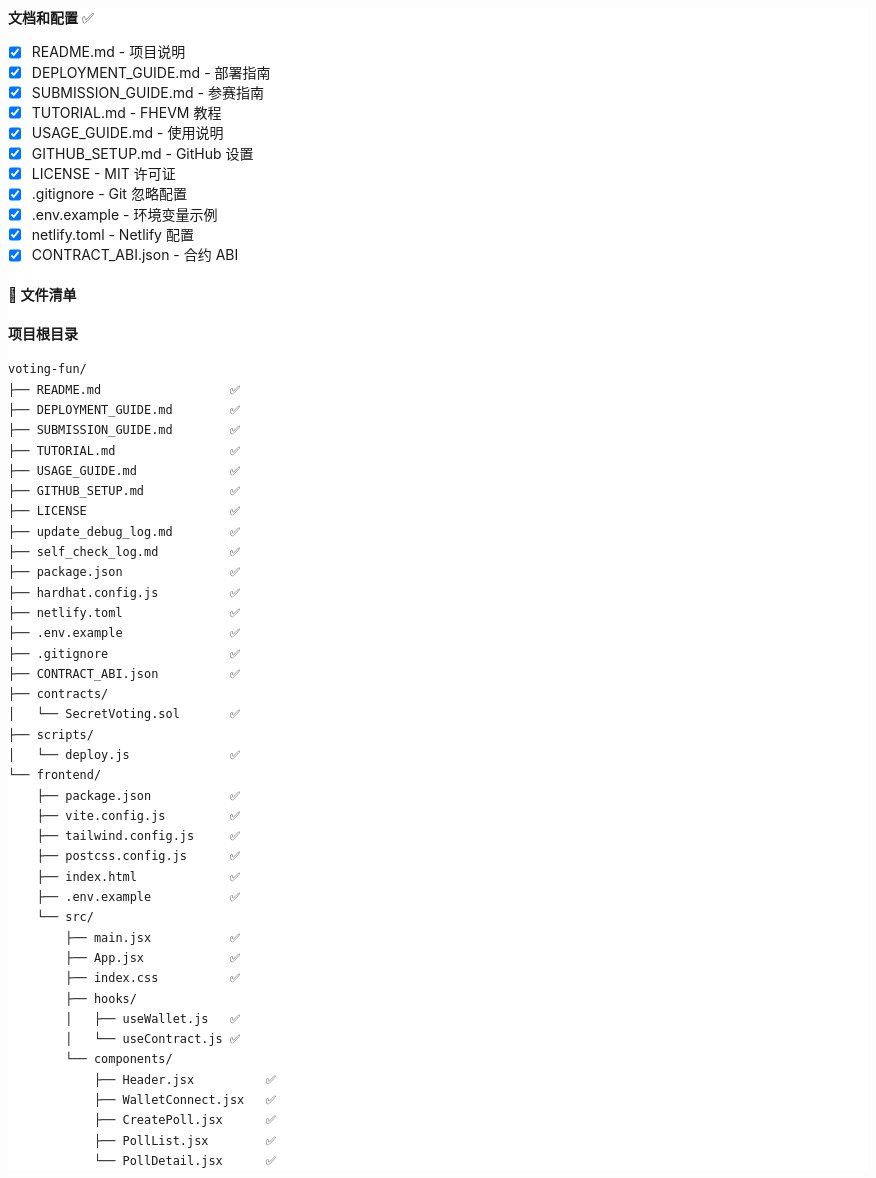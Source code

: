 **文档和配置** ✅
- [x] README.md - 项目说明
- [x] DEPLOYMENT_GUIDE.md - 部署指南
- [x] SUBMISSION_GUIDE.md - 参赛指南
- [x] TUTORIAL.md - FHEVM 教程
- [x] USAGE_GUIDE.md - 使用说明
- [x] GITHUB_SETUP.md - GitHub 设置
- [x] LICENSE - MIT 许可证
- [x] .gitignore - Git 忽略配置
- [x] .env.example - 环境变量示例
- [x] netlify.toml - Netlify 配置
- [x] CONTRACT_ABI.json - 合约 ABI

#### 📂 文件清单

**项目根目录**
```
voting-fun/
├── README.md                  ✅
├── DEPLOYMENT_GUIDE.md        ✅
├── SUBMISSION_GUIDE.md        ✅
├── TUTORIAL.md                ✅
├── USAGE_GUIDE.md             ✅
├── GITHUB_SETUP.md            ✅
├── LICENSE                    ✅
├── update_debug_log.md        ✅
├── self_check_log.md          ✅
├── package.json               ✅
├── hardhat.config.js          ✅
├── netlify.toml               ✅
├── .env.example               ✅
├── .gitignore                 ✅
├── CONTRACT_ABI.json          ✅
├── contracts/
│   └── SecretVoting.sol       ✅
├── scripts/
│   └── deploy.js              ✅
└── frontend/
    ├── package.json           ✅
    ├── vite.config.js         ✅
    ├── tailwind.config.js     ✅
    ├── postcss.config.js      ✅
    ├── index.html             ✅
    ├── .env.example           ✅
    └── src/
        ├── main.jsx           ✅
        ├── App.jsx            ✅
        ├── index.css          ✅
        ├── hooks/
        │   ├── useWallet.js   ✅
        │   └── useContract.js ✅
        └── components/
            ├── Header.jsx          ✅
            ├── WalletConnect.jsx   ✅
            ├── CreatePoll.jsx      ✅
            ├── PollList.jsx        ✅
            └── PollDetail.jsx      ✅
```
